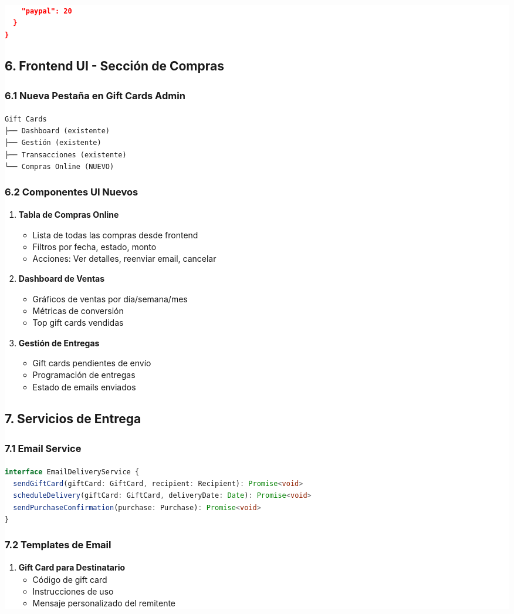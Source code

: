 ```json
    "paypal": 20
  }
}
```

## 6. Frontend UI - Sección de Compras

### 6.1 Nueva Pestaña en Gift Cards Admin

```
Gift Cards
├── Dashboard (existente)
├── Gestión (existente)
├── Transacciones (existente)
└── Compras Online (NUEVO)
```

### 6.2 Componentes UI Nuevos

1. **Tabla de Compras Online**
   - Lista de todas las compras desde frontend
   - Filtros por fecha, estado, monto
   - Acciones: Ver detalles, reenviar email, cancelar

2. **Dashboard de Ventas**
   - Gráficos de ventas por día/semana/mes
   - Métricas de conversión
   - Top gift cards vendidas

3. **Gestión de Entregas**
   - Gift cards pendientes de envío
   - Programación de entregas
   - Estado de emails enviados

## 7. Servicios de Entrega

### 7.1 Email Service

```typescript
interface EmailDeliveryService {
  sendGiftCard(giftCard: GiftCard, recipient: Recipient): Promise<void>
  scheduleDelivery(giftCard: GiftCard, deliveryDate: Date): Promise<void>
  sendPurchaseConfirmation(purchase: Purchase): Promise<void>
}
```

### 7.2 Templates de Email

1. **Gift Card para Destinatario**
   - Código de gift card
   - Instrucciones de uso
   - Mensaje personalizado del remitente
